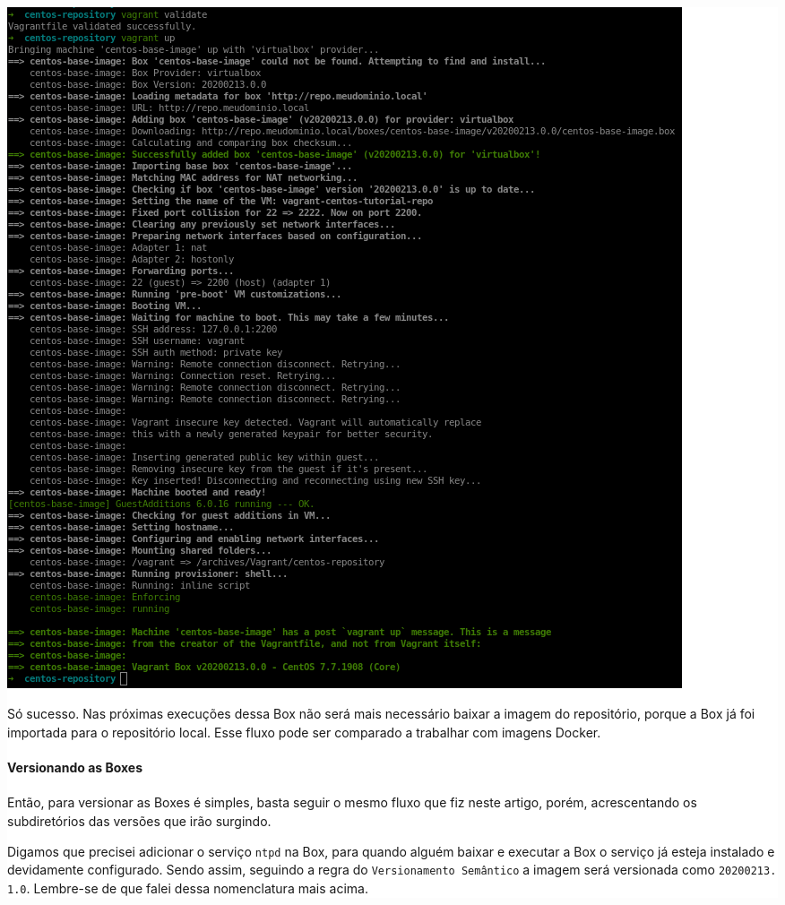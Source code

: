 ![Imagem 01](https://raw.githubusercontent.com/ewerton-silva00/blog-sysadmin-linux/master/static/images/01-screenshot-private-vagrant-repository.png "Screenshot da execução do comando vagrant up")

Só sucesso. Nas próximas execuções dessa Box não será mais necessário baixar a imagem do repositório, porque a Box já foi importada para o repositório local. Esse fluxo pode ser comparado a trabalhar com imagens Docker.



#### Versionando as Boxes ####

Então, para versionar as Boxes é simples, basta seguir o mesmo fluxo que fiz neste artigo, porém, acrescentando os subdiretórios das versões que irão surgindo.

Digamos que precisei adicionar o serviço ```ntpd``` na Box, para quando alguém baixar e executar a Box o serviço já esteja instalado e devidamente configurado. Sendo assim, seguindo a regra do ```Versionamento Semântico``` a imagem será versionada como ```20200213.1.0```. Lembre-se de que falei dessa nomenclatura mais acima.
